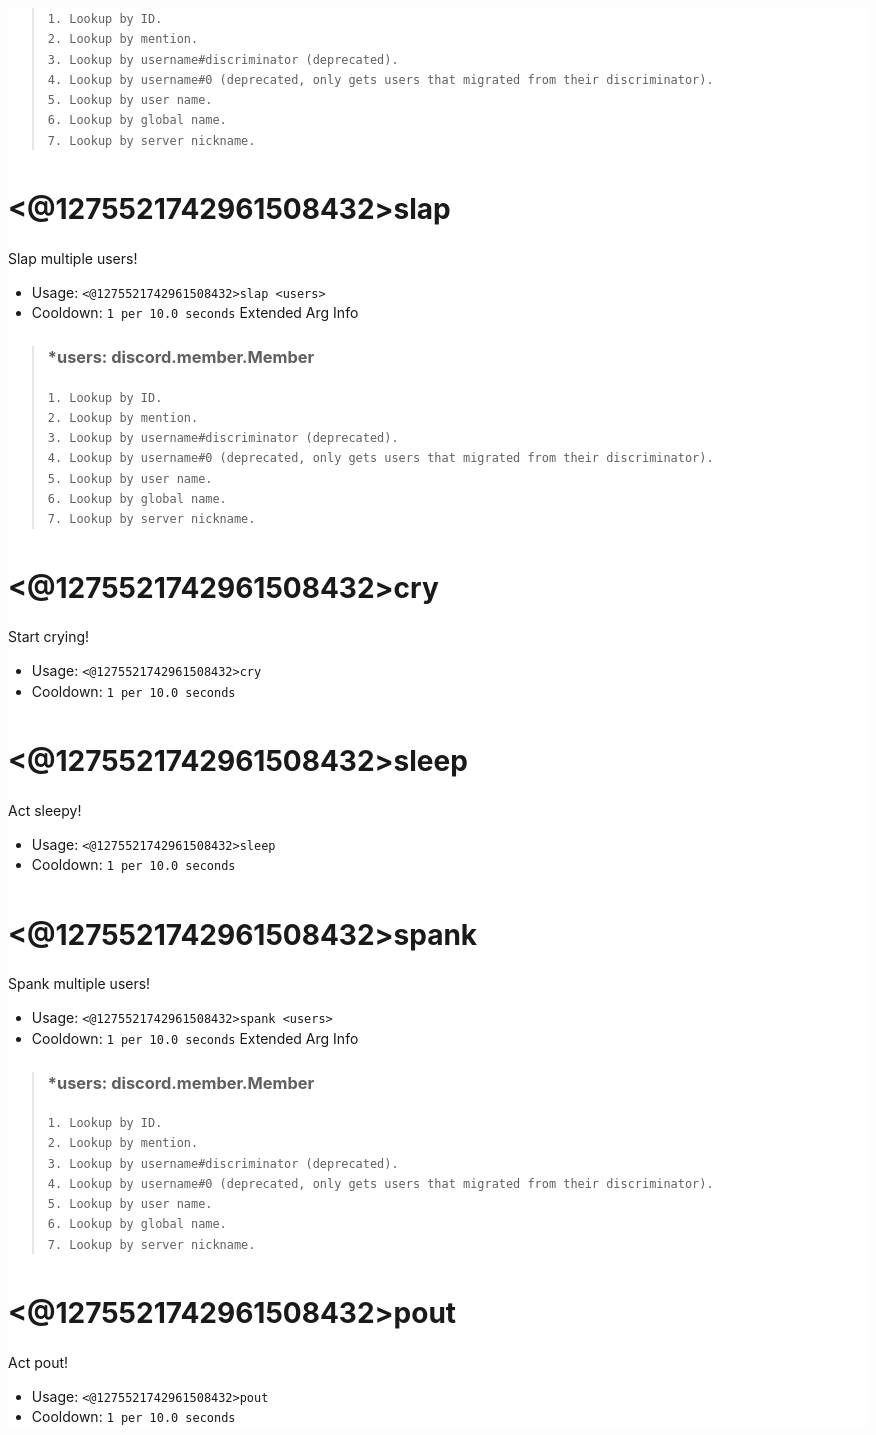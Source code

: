 > 
>     1. Lookup by ID.
>     2. Lookup by mention.
>     3. Lookup by username#discriminator (deprecated).
>     4. Lookup by username#0 (deprecated, only gets users that migrated from their discriminator).
>     5. Lookup by user name.
>     6. Lookup by global name.
>     7. Lookup by server nickname.
> 
>     
# <@1275521742961508432>slap
Slap multiple users!<br/>
 - Usage: `<@1275521742961508432>slap <users>`
 - Cooldown: `1 per 10.0 seconds`
Extended Arg Info
> ### *users: discord.member.Member
> 
> 
>     1. Lookup by ID.
>     2. Lookup by mention.
>     3. Lookup by username#discriminator (deprecated).
>     4. Lookup by username#0 (deprecated, only gets users that migrated from their discriminator).
>     5. Lookup by user name.
>     6. Lookup by global name.
>     7. Lookup by server nickname.
> 
>     
# <@1275521742961508432>cry
Start crying!<br/>
 - Usage: `<@1275521742961508432>cry`
 - Cooldown: `1 per 10.0 seconds`
# <@1275521742961508432>sleep
Act sleepy!<br/>
 - Usage: `<@1275521742961508432>sleep`
 - Cooldown: `1 per 10.0 seconds`
# <@1275521742961508432>spank
Spank multiple users!<br/>
 - Usage: `<@1275521742961508432>spank <users>`
 - Cooldown: `1 per 10.0 seconds`
Extended Arg Info
> ### *users: discord.member.Member
> 
> 
>     1. Lookup by ID.
>     2. Lookup by mention.
>     3. Lookup by username#discriminator (deprecated).
>     4. Lookup by username#0 (deprecated, only gets users that migrated from their discriminator).
>     5. Lookup by user name.
>     6. Lookup by global name.
>     7. Lookup by server nickname.
> 
>     
# <@1275521742961508432>pout
Act pout!<br/>
 - Usage: `<@1275521742961508432>pout`
 - Cooldown: `1 per 10.0 seconds`